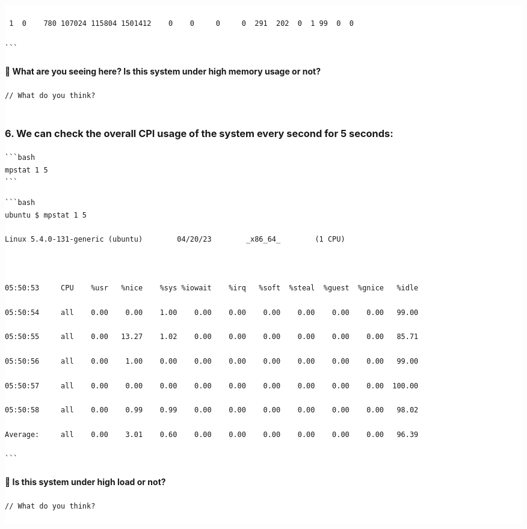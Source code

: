 ~~~admonish collapsible=true title="Example Output"

 1  0    780 107024 115804 1501412    0    0     0     0  291  202  0  1 99  0  0

```
~~~

#### 💬 What are you seeing here? Is this system under high memory usage or not?

```text,editable
// What do you think?


```

### 6. We can check the overall CPI usage of the system every second for 5 seconds:

~~~admonish example title="Input"
```bash
mpstat 1 5
```
~~~

~~~admonish collapsible=true title="Example Output"
```bash
ubuntu $ mpstat 1 5

Linux 5.4.0-131-generic (ubuntu)        04/20/23        _x86_64_        (1 CPU)



05:50:53     CPU    %usr   %nice    %sys %iowait    %irq   %soft  %steal  %guest  %gnice   %idle

05:50:54     all    0.00    0.00    1.00    0.00    0.00    0.00    0.00    0.00    0.00   99.00

05:50:55     all    0.00   13.27    1.02    0.00    0.00    0.00    0.00    0.00    0.00   85.71

05:50:56     all    0.00    1.00    0.00    0.00    0.00    0.00    0.00    0.00    0.00   99.00

05:50:57     all    0.00    0.00    0.00    0.00    0.00    0.00    0.00    0.00    0.00  100.00

05:50:58     all    0.00    0.99    0.99    0.00    0.00    0.00    0.00    0.00    0.00   98.02

Average:     all    0.00    3.01    0.60    0.00    0.00    0.00    0.00    0.00    0.00   96.39

```
~~~

#### 💬 Is this system under high load or not?

```text,editable
// What do you think?


```
